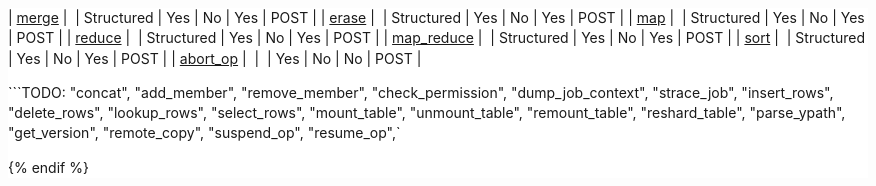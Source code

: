 | [merge](../../../api/commands.md#merge) |  | Structured | Yes | No | Yes | POST |
| [erase](../../../api/commands.md#erase) |  | Structured | Yes | No | Yes | POST |
| [map](../../../api/commands.md#map) |  | Structured | Yes | No | Yes | POST |
| [reduce](../../../api/commands.md#reduce) |  | Structured | Yes | No | Yes | POST |
| [map_reduce](../../../api/commands.md#map_reduce) |  | Structured | Yes | No | Yes | POST |
| [sort](../../../api/commands.md#sort) |  | Structured | Yes | No | Yes | POST |
| [abort_op](../../../api/commands.md#abortop) |  |  | Yes | No | No | POST |



```TODO:   "concat",   "add_member",   "remove_member",   "check_permission",      "dump_job_context",   "strace_job",      "insert_rows",   "delete_rows",   "lookup_rows",   "select_rows",    "mount_table",   "unmount_table",   "remount_table",   "reshard_table",    "parse_ypath",   "get_version",    "remote_copy",     "suspend_op",   "resume_op",`

{% endif %}
